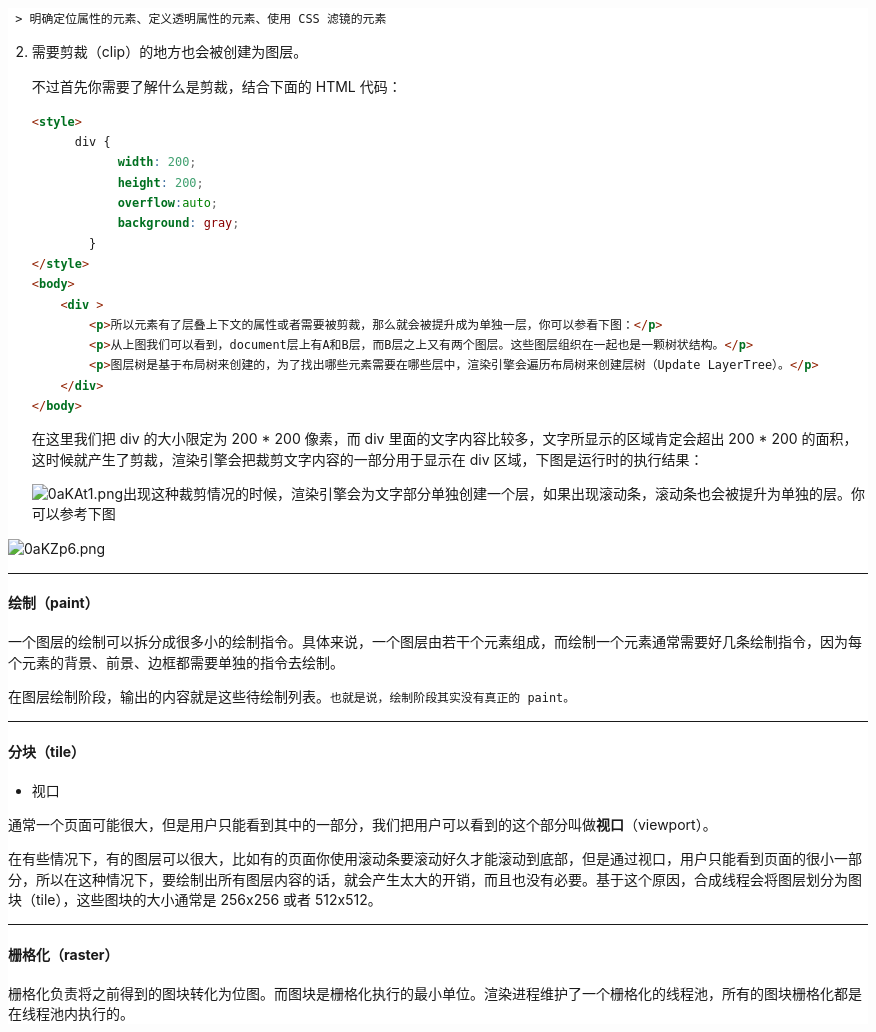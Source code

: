      > 明确定位属性的元素、定义透明属性的元素、使用 CSS 滤镜的元素

  2. 需要剪裁（clip）的地方也会被创建为图层。

     不过首先你需要了解什么是剪裁，结合下面的 HTML 代码：

     ```html
     <style>
           div {
                 width: 200;
                 height: 200;
                 overflow:auto;
                 background: gray;
             } 
     </style>
     <body>
         <div >
             <p>所以元素有了层叠上下文的属性或者需要被剪裁，那么就会被提升成为单独一层，你可以参看下图：</p>
             <p>从上图我们可以看到，document层上有A和B层，而B层之上又有两个图层。这些图层组织在一起也是一颗树状结构。</p>
             <p>图层树是基于布局树来创建的，为了找出哪些元素需要在哪些层中，渲染引擎会遍历布局树来创建层树（Update LayerTree）。</p> 
         </div>
     </body>
     ```

     在这里我们把 div 的大小限定为 200 * 200 像素，而 div 里面的文字内容比较多，文字所显示的区域肯定会超出 200 * 200 的面积，这时候就产生了剪裁，渲染引擎会把裁剪文字内容的一部分用于显示在 div 区域，下图是运行时的执行结果：

     ![0aKAt1.png](https://s1.ax1x.com/2020/10/07/0aKAt1.png)出现这种裁剪情况的时候，渲染引擎会为文字部分单独创建一个层，如果出现滚动条，滚动条也会被提升为单独的层。你可以参考下图

![0aKZp6.png](https://s1.ax1x.com/2020/10/07/0aKZp6.png)

---

#### 绘制（paint）

一个图层的绘制可以拆分成很多小的绘制指令。具体来说，一个图层由若干个元素组成，而绘制一个元素通常需要好几条绘制指令，因为每个元素的背景、前景、边框都需要单独的指令去绘制。

在图层绘制阶段，输出的内容就是这些待绘制列表。`也就是说，绘制阶段其实没有真正的 paint。`

---

#### 分块（tile）

* 视口

通常一个页面可能很大，但是用户只能看到其中的一部分，我们把用户可以看到的这个部分叫做**视口**（viewport）。

在有些情况下，有的图层可以很大，比如有的页面你使用滚动条要滚动好久才能滚动到底部，但是通过视口，用户只能看到页面的很小一部分，所以在这种情况下，要绘制出所有图层内容的话，就会产生太大的开销，而且也没有必要。基于这个原因，合成线程会将图层划分为图块（tile），这些图块的大小通常是 256x256 或者 512x512。

---

#### 栅格化（raster）

栅格化负责将之前得到的图块转化为位图。而图块是栅格化执行的最小单位。渲染进程维护了一个栅格化的线程池，所有的图块栅格化都是在线程池内执行的。

